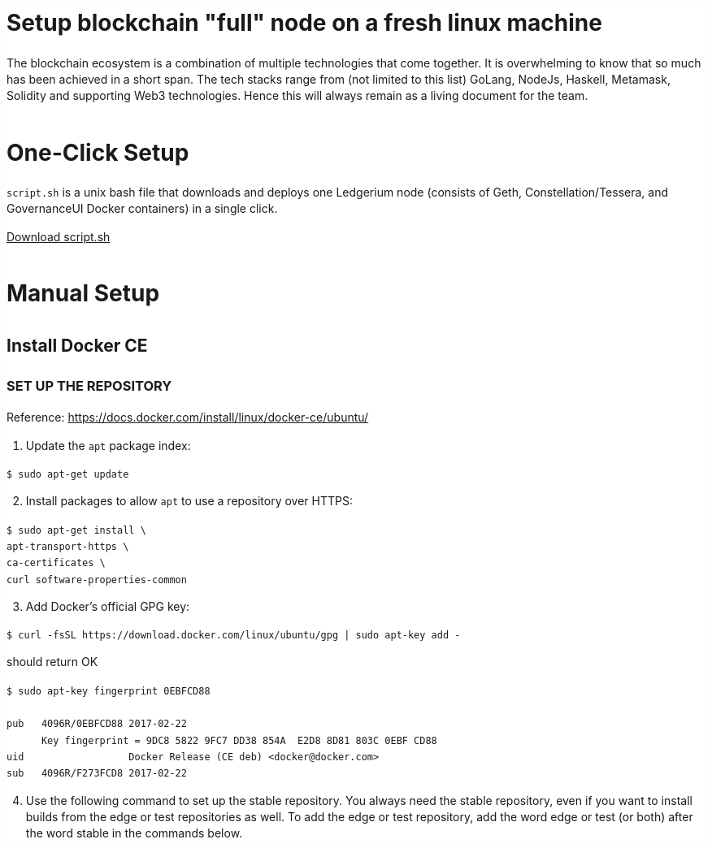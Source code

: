 # Setup blockchain "full" node on a fresh linux machine

The blockchain ecosystem is a combination of multiple technologies that come together. It is overwhelming to know that so much has been achieved in a short span. The tech stacks range from (not limited to this list) GoLang, NodeJs, Haskell, Metamask, Solidity and supporting Web3 technologies. Hence this will always remain as a living document for the team.

# One-Click Setup

`script.sh` is a unix bash file that downloads and deploys one Ledgerium node (consists of Geth, Constellation/Tessera, and GovernanceUI Docker containers) in a single click. 

[Download script.sh](https://github.com/ledgerium/ledgeriumsetup)

# Manual Setup

## Install Docker CE

### SET UP THE REPOSITORY

Reference: https://docs.docker.com/install/linux/docker-ce/ubuntu/

1. Update the `apt` package index:
```
$ sudo apt-get update
```

2. Install packages to allow `apt` to use a repository over HTTPS:

```
$ sudo apt-get install \
apt-transport-https \
ca-certificates \
curl software-properties-common
```

3. Add Docker’s official GPG key:
```
$ curl -fsSL https://download.docker.com/linux/ubuntu/gpg | sudo apt-key add -
```
should return OK


```
$ sudo apt-key fingerprint 0EBFCD88

pub   4096R/0EBFCD88 2017-02-22
      Key fingerprint = 9DC8 5822 9FC7 DD38 854A  E2D8 8D81 803C 0EBF CD88
uid                  Docker Release (CE deb) <docker@docker.com>
sub   4096R/F273FCD8 2017-02-22
```

4. Use the following command to set up the stable repository. You always need the stable repository, even if you want to install builds from the edge or test repositories as well. To add the edge or test repository, add the word edge or test (or both) after the word stable in the commands below.
